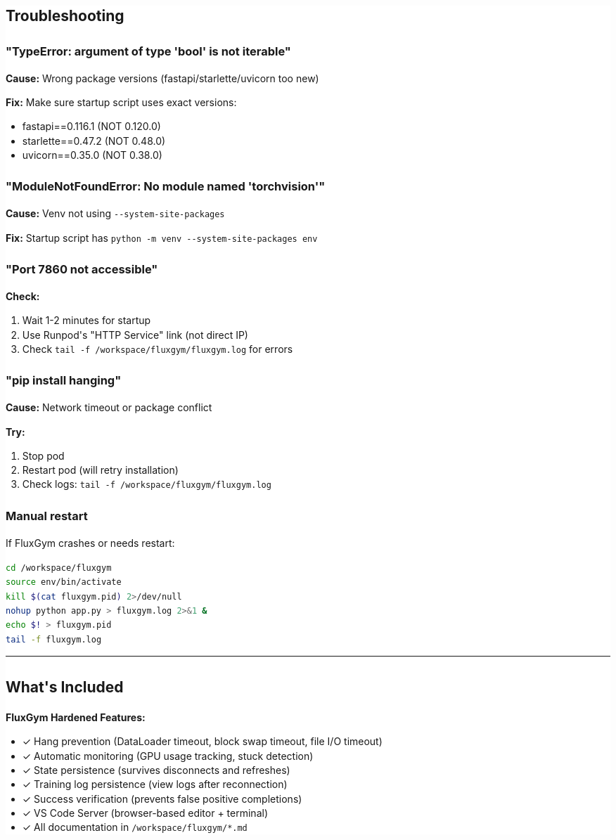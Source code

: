 
## Troubleshooting

### "TypeError: argument of type 'bool' is not iterable"

**Cause:** Wrong package versions (fastapi/starlette/uvicorn too new)

**Fix:** Make sure startup script uses exact versions:
- fastapi==0.116.1 (NOT 0.120.0)
- starlette==0.47.2 (NOT 0.48.0)
- uvicorn==0.35.0 (NOT 0.38.0)

### "ModuleNotFoundError: No module named 'torchvision'"

**Cause:** Venv not using `--system-site-packages`

**Fix:** Startup script has `python -m venv --system-site-packages env`

### "Port 7860 not accessible"

**Check:**
1. Wait 1-2 minutes for startup
2. Use Runpod's "HTTP Service" link (not direct IP)
3. Check `tail -f /workspace/fluxgym/fluxgym.log` for errors

### "pip install hanging"

**Cause:** Network timeout or package conflict

**Try:**
1. Stop pod
2. Restart pod (will retry installation)
3. Check logs: `tail -f /workspace/fluxgym/fluxgym.log`

### Manual restart

If FluxGym crashes or needs restart:

```bash
cd /workspace/fluxgym
source env/bin/activate
kill $(cat fluxgym.pid) 2>/dev/null
nohup python app.py > fluxgym.log 2>&1 &
echo $! > fluxgym.pid
tail -f fluxgym.log
```

---

## What's Included

**FluxGym Hardened Features:**
- ✓ Hang prevention (DataLoader timeout, block swap timeout, file I/O timeout)
- ✓ Automatic monitoring (GPU usage tracking, stuck detection)
- ✓ State persistence (survives disconnects and refreshes)
- ✓ Training log persistence (view logs after reconnection)
- ✓ Success verification (prevents false positive completions)
- ✓ VS Code Server (browser-based editor + terminal)
- ✓ All documentation in `/workspace/fluxgym/*.md`
